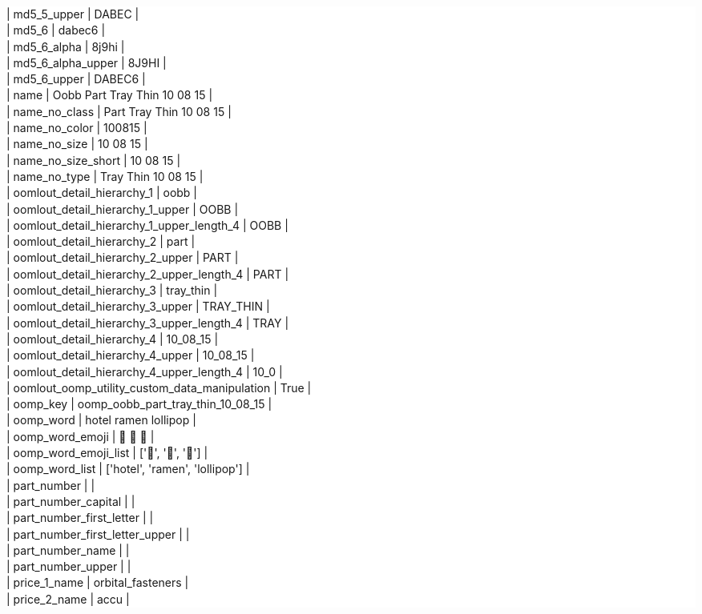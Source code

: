 | md5_5_upper | DABEC |  
| md5_6 | dabec6 |  
| md5_6_alpha | 8j9hi |  
| md5_6_alpha_upper | 8J9HI |  
| md5_6_upper | DABEC6 |  
| name | Oobb Part Tray Thin 10 08 15 |  
| name_no_class | Part Tray Thin 10 08 15 |  
| name_no_color | 100815 |  
| name_no_size | 10 08 15 |  
| name_no_size_short | 10 08 15 |  
| name_no_type | Tray Thin 10 08 15 |  
| oomlout_detail_hierarchy_1 | oobb |  
| oomlout_detail_hierarchy_1_upper | OOBB |  
| oomlout_detail_hierarchy_1_upper_length_4 | OOBB |  
| oomlout_detail_hierarchy_2 | part |  
| oomlout_detail_hierarchy_2_upper | PART |  
| oomlout_detail_hierarchy_2_upper_length_4 | PART |  
| oomlout_detail_hierarchy_3 | tray_thin |  
| oomlout_detail_hierarchy_3_upper | TRAY_THIN |  
| oomlout_detail_hierarchy_3_upper_length_4 | TRAY |  
| oomlout_detail_hierarchy_4 | 10_08_15 |  
| oomlout_detail_hierarchy_4_upper | 10_08_15 |  
| oomlout_detail_hierarchy_4_upper_length_4 | 10_0 |  
| oomlout_oomp_utility_custom_data_manipulation | True |  
| oomp_key | oomp_oobb_part_tray_thin_10_08_15 |  
| oomp_word | hotel ramen lollipop |  
| oomp_word_emoji | :hotel: :ramen: :lollipop: |  
| oomp_word_emoji_list | [':hotel:', ':ramen:', ':lollipop:'] |  
| oomp_word_list | ['hotel', 'ramen', 'lollipop'] |  
| part_number |  |  
| part_number_capital |  |  
| part_number_first_letter |  |  
| part_number_first_letter_upper |  |  
| part_number_name |  |  
| part_number_upper |  |  
| price_1_name | orbital_fasteners |  
| price_2_name | accu |  